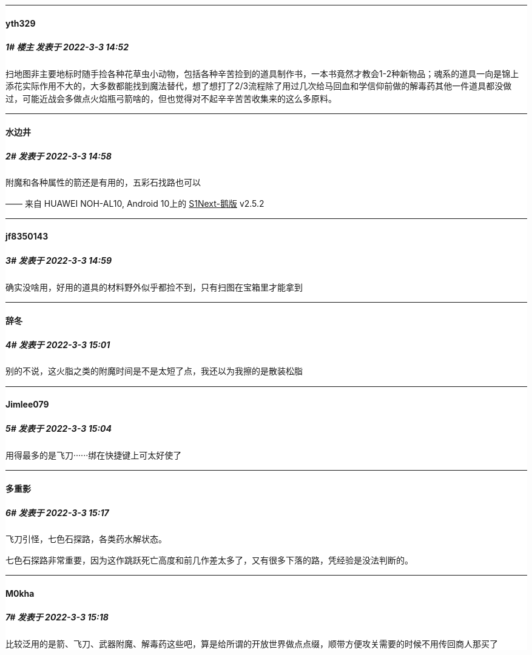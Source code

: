 

*****

####  yth329  
##### 1#       楼主       发表于 2022-3-3 14:52

扫地图非主要地标时随手捡各种花草虫小动物，包括各种辛苦捡到的道具制作书，一本书竟然才教会1-2种新物品；魂系的道具一向是锦上添花实际作用不大的，大多数都能找到魔法替代，想了想打了2/3流程除了用过几次给马回血和学信仰前做的解毒药其他一件道具都没做过，可能近战会多做点火焰瓶弓箭啥的，但也觉得对不起辛辛苦苦收集来的这么多原料。

*****

####  水边井  
##### 2#       发表于 2022-3-3 14:58

附魔和各种属性的箭还是有用的，五彩石找路也可以

—— 来自 HUAWEI NOH-AL10, Android 10上的 [S1Next-鹅版](https://github.com/ykrank/S1-Next/releases) v2.5.2

*****

####  jf8350143  
##### 3#       发表于 2022-3-3 14:59

确实没啥用，好用的道具的材料野外似乎都捡不到，只有扫图在宝箱里才能拿到

*****

####  辞冬  
##### 4#       发表于 2022-3-3 15:01

别的不说，这火脂之类的附魔时间是不是太短了点，我还以为我擦的是散装松脂

*****

####  Jimlee079  
##### 5#       发表于 2022-3-3 15:04

用得最多的是飞刀······绑在快捷键上可太好使了

*****

####  多重影  
##### 6#       发表于 2022-3-3 15:17

飞刀引怪，七色石探路，各类药水解状态。

七色石探路非常重要，因为这作跳跃死亡高度和前几作差太多了，又有很多下落的路，凭经验是没法判断的。

*****

####  M0kha  
##### 7#       发表于 2022-3-3 15:18

比较泛用的是箭、飞刀、武器附魔、解毒药这些吧，算是给所谓的开放世界做点点缀，顺带方便攻关需要的时候不用传回商人那买了
